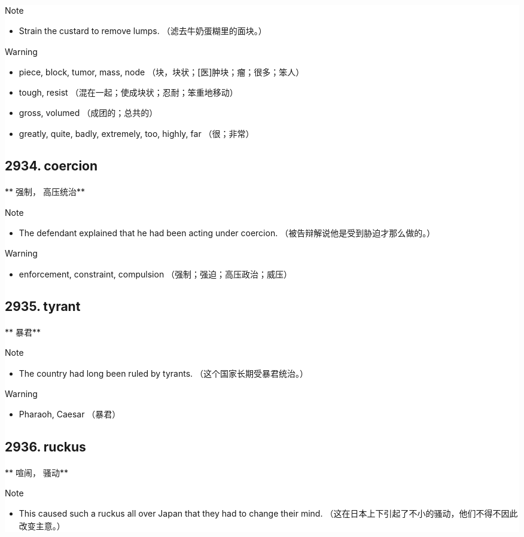 > [!NOTE]
>
> - Strain the custard to remove lumps. （滤去牛奶蛋糊里的面块。）
>

> [!WARNING]
>
> - piece, block, tumor, mass, node （块，块状；[医]肿块；瘤；很多；笨人）
>
> - tough, resist （混在一起；使成块状；忍耐；笨重地移动）
>
> - gross, volumed （成团的；总共的）
>
> - greatly, quite, badly, extremely, too, highly, far （很；非常）
>

## 2934. coercion

** 强制， 高压统治**

> [!NOTE]
>
> - The defendant explained that he had been acting under coercion. （被告辩解说他是受到胁迫才那么做的。）
>

> [!WARNING]
>
> - enforcement, constraint, compulsion （强制；强迫；高压政治；威压）
>

## 2935. tyrant

** 暴君**

> [!NOTE]
>
> - The country had long been ruled by tyrants. （这个国家长期受暴君统治。）
>

> [!WARNING]
>
> - Pharaoh, Caesar （暴君）
>

## 2936. ruckus

** 喧闹， 骚动**

> [!NOTE]
>
> - This caused such a ruckus all over Japan that they had to change their mind. （这在日本上下引起了不小的骚动，他们不得不因此改变主意。）
>
